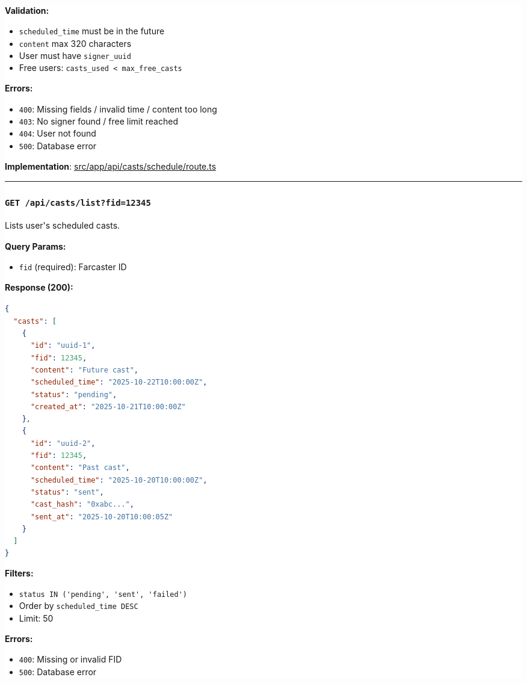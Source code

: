 **Validation:**
- `scheduled_time` must be in the future
- `content` max 320 characters
- User must have `signer_uuid`
- Free users: `casts_used < max_free_casts`

**Errors:**
- `400`: Missing fields / invalid time / content too long
- `403`: No signer found / free limit reached
- `404`: User not found
- `500`: Database error

**Implementation**: [src/app/api/casts/schedule/route.ts](../src/app/api/casts/schedule/route.ts)

---

### `GET /api/casts/list?fid=12345`

Lists user's scheduled casts.

**Query Params:**
- `fid` (required): Farcaster ID

**Response (200):**
```json
{
  "casts": [
    {
      "id": "uuid-1",
      "fid": 12345,
      "content": "Future cast",
      "scheduled_time": "2025-10-22T10:00:00Z",
      "status": "pending",
      "created_at": "2025-10-21T10:00:00Z"
    },
    {
      "id": "uuid-2",
      "fid": 12345,
      "content": "Past cast",
      "scheduled_time": "2025-10-20T10:00:00Z",
      "status": "sent",
      "cast_hash": "0xabc...",
      "sent_at": "2025-10-20T10:00:05Z"
    }
  ]
}
```

**Filters:**
- `status IN ('pending', 'sent', 'failed')`
- Order by `scheduled_time DESC`
- Limit: 50

**Errors:**
- `400`: Missing or invalid FID
- `500`: Database error
